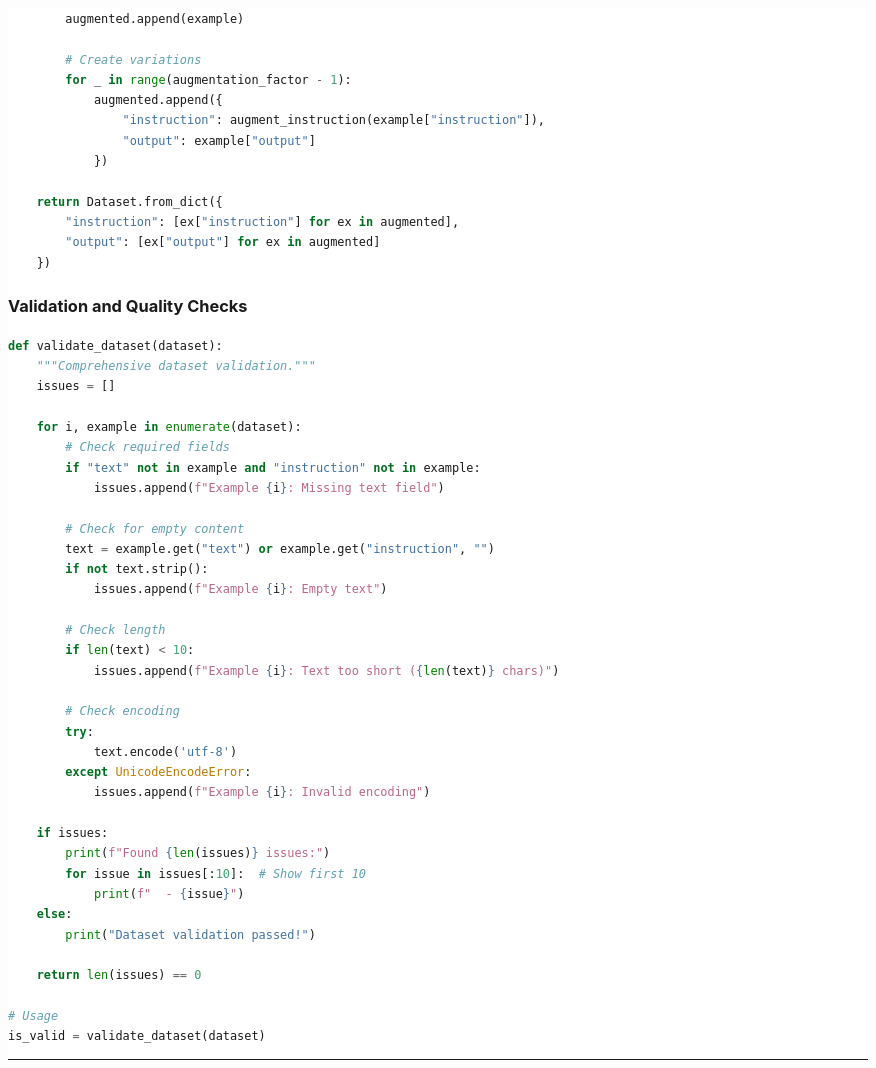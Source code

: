 ```python
        augmented.append(example)

        # Create variations
        for _ in range(augmentation_factor - 1):
            augmented.append({
                "instruction": augment_instruction(example["instruction"]),
                "output": example["output"]
            })

    return Dataset.from_dict({
        "instruction": [ex["instruction"] for ex in augmented],
        "output": [ex["output"] for ex in augmented]
    })
```

### Validation and Quality Checks

```python
def validate_dataset(dataset):
    """Comprehensive dataset validation."""
    issues = []

    for i, example in enumerate(dataset):
        # Check required fields
        if "text" not in example and "instruction" not in example:
            issues.append(f"Example {i}: Missing text field")

        # Check for empty content
        text = example.get("text") or example.get("instruction", "")
        if not text.strip():
            issues.append(f"Example {i}: Empty text")

        # Check length
        if len(text) < 10:
            issues.append(f"Example {i}: Text too short ({len(text)} chars)")

        # Check encoding
        try:
            text.encode('utf-8')
        except UnicodeEncodeError:
            issues.append(f"Example {i}: Invalid encoding")

    if issues:
        print(f"Found {len(issues)} issues:")
        for issue in issues[:10]:  # Show first 10
            print(f"  - {issue}")
    else:
        print("Dataset validation passed!")

    return len(issues) == 0

# Usage
is_valid = validate_dataset(dataset)
```

---
